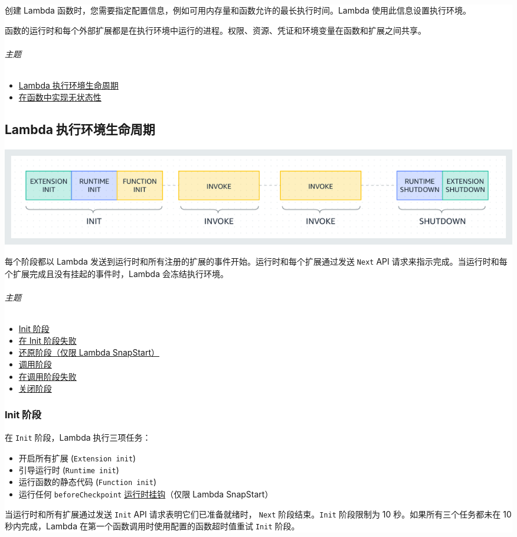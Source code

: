 创建 Lambda 函数时，您需要指定配置信息，例如可用内存量和函数允许的最长执行时间。Lambda 使用此信息设置执行环境。

函数的运行时和每个外部扩展都是在执行环境中运行的进程。权限、资源、凭证和环境变量在函数和扩展之间共享。

###### 主题

- [Lambda 执行环境生命周期](https://docs.aws.amazon.com/zh_cn/lambda/latest/dg/lambda-runtime-environment.html#runtimes-lifecycle)
- [在函数中实现无状态性](https://docs.aws.amazon.com/zh_cn/lambda/latest/dg/lambda-runtime-environment.html#execution-environment-stateless)

## Lambda 执行环境生命周期

![Lambda 生命周期阶段：初始化、调用、关闭](./Overview-Successful-Invokes.png)



每个阶段都以 Lambda 发送到运行时和所有注册的扩展的事件开始。运行时和每个扩展通过发送 `Next` API 请求来指示完成。当运行时和每个扩展完成且没有挂起的事件时，Lambda 会冻结执行环境。

###### 主题

- [Init 阶段](https://docs.aws.amazon.com/zh_cn/lambda/latest/dg/lambda-runtime-environment.html#runtimes-lifecycle-ib)
- [在 Init 阶段失败](https://docs.aws.amazon.com/zh_cn/lambda/latest/dg/lambda-runtime-environment.html#runtimes-lifecycle-init-errors)
- [还原阶段（仅限 Lambda SnapStart）](https://docs.aws.amazon.com/zh_cn/lambda/latest/dg/lambda-runtime-environment.html#runtimes-lifecycle-restore)
- [调用阶段](https://docs.aws.amazon.com/zh_cn/lambda/latest/dg/lambda-runtime-environment.html#runtimes-lifecycle-invoke)
- [在调用阶段失败](https://docs.aws.amazon.com/zh_cn/lambda/latest/dg/lambda-runtime-environment.html#runtimes-lifecycle-invoke-with-errors)
- [关闭阶段](https://docs.aws.amazon.com/zh_cn/lambda/latest/dg/lambda-runtime-environment.html#runtimes-lifecycle-shutdown)

### Init 阶段

在 `Init` 阶段，Lambda 执行三项任务：

- 开启所有扩展 (`Extension init`)
- 引导运行时 (`Runtime init`)
- 运行函数的静态代码 (`Function init`)
- 运行任何 `beforeCheckpoint` [运行时挂钩](https://docs.aws.amazon.com/zh_cn/lambda/latest/dg/snapstart-runtime-hooks.html)（仅限 Lambda SnapStart）

当运行时和所有扩展通过发送 `Init` API 请求表明它们已准备就绪时， `Next` 阶段结束。`Init` 阶段限制为 10 秒。如果所有三个任务都未在 10 秒内完成，Lambda 在第一个函数调用时使用配置的函数超时值重试 `Init` 阶段。
